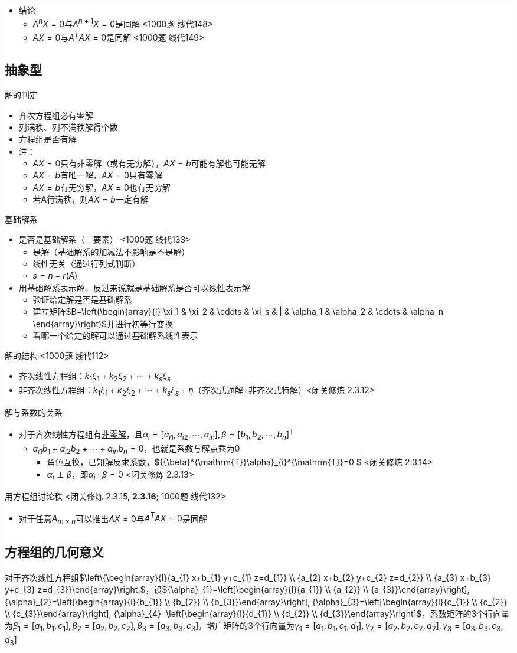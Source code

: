 - 结论
  - $A^nX=0$与$A^{n+1}X=0$是同解 <1000题 线代148>
  - $AX=0$与$A^TAX=0$是同解 <1000题 线代149>

## 抽象型

解的判定

- 齐次方程组必有零解
- 列满秩、列不满秩解得个数
- 方程组是否有解
- 注：
  - $AX=0$只有非零解（或有无穷解），$AX=b$可能有解也可能无解
  - $AX=b$有唯一解，$AX=0$只有零解
  - $AX=b$有无穷解，$AX=0$也有无穷解
  - 若A行满秩，则$AX=b$一定有解

基础解系

- 是否是基础解系（三要素） <1000题 线代133>
  - 是解（基础解系的加减法不影响是不是解）
  - 线性无关（通过行列式判断）
  - $s=n-r(A)$
- 用基础解系表示解，反过来说就是基础解系是否可以线性表示解
  - 验证给定解是否是基础解系
  - 建立矩阵$B=\left(\begin{array}{l} \xi_1 & \xi_2 & \cdots & \xi_s & | & \alpha_1 & \alpha_2 & \cdots & \alpha_n  \end{array}\right)$并进行初等行变换
  - 看哪一个给定的解可以通过基础解系线性表示

解的结构 <1000题 线代112>

- 齐次线性方程组：$k_{1} \xi_{1}+k_{2} \xi_{2}+\cdots+k_{s} \xi_{s}$ 
- 非齐次线性方程组：$k_{1} \xi_{1}+k_{2} \xi_{2}+\cdots+k_{s} \xi_{s}+\eta$（齐次式通解+非齐次式特解）<闭关修炼 2.3.12>

解与系数的关系

- 对于齐次线性方程组有<u>非零解</u>，且$\alpha_i = [a_{i1}, a_{i2}, \cdots, a_{in}], {\beta}=\left[b_{1}, b_{2}, \cdots, b_{n}\right]^{\mathrm{T}}$
  - $a_{i 1} b_{1}+a_{i 2} b_{2}+\cdots+a_{i n} b_{n}=0$，也就是系数与解点乘为0
    - 角色互换，已知解反求系数，${{\beta}^{\mathrm{T}}\alpha}_{i}^{\mathrm{T}}=0  $ <闭关修炼 2.3.14>
    - $\alpha_i\perp\beta$，即$\alpha_i\cdot \beta = 0$  <闭关修炼 2.3.13>

用方程组讨论秩 <闭关修炼 2.3.15, **2.3.16**; 1000题 线代132>

- 对于任意$A_{m\times n}$可以推出$AX=0$与$A^TAX=0$是同解

## 方程组的几何意义

对于齐次线性方程组$\left\{\begin{array}{l}{a_{1} x+b_{1} y+c_{1} z=d_{1}} \\ {a_{2} x+b_{2} y+c_{2} z=d_{2}} \\ {a_{3} x+b_{3} y+c_{3} z=d_{3}}\end{array}\right.$，设${\alpha}_{1}=\left[\begin{array}{l}{a_{1}} \\ {a_{2}} \\ {a_{3}}\end{array}\right], {\alpha}_{2}=\left[\begin{array}{l}{b_{1}} \\ {b_{2}} \\ {b_{3}}\end{array}\right], {\alpha}_{3}=\left[\begin{array}{l}{c_{1}} \\ {c_{2}} \\ {c_{3}}\end{array}\right], {\alpha}_{4}=\left[\begin{array}{l}{d_{1}} \\ {d_{2}} \\ {d_{3}}\end{array}\right]$，系数矩阵的3个行向量为${\beta}_{1}=\left[a_{1}, b_{1}, c_{1}\right], {\beta}_{2}=\left[a_{2}, b_{2}, c_{2}\right], {\beta}_{3}=\left[a_{3}, b_{3}, c_{3}\right]$，增广矩阵的3个行向量为$\gamma_{1}=\left[a_{1}, b_{1}, c_{1}, d_{1}\right], \gamma_{2}=\left[a_{2}, b_{2}, c_{2}, d_{2}\right], \gamma_{3}=\left[a_{3}, b_{3}, c_{3}, d_{3}\right]$
